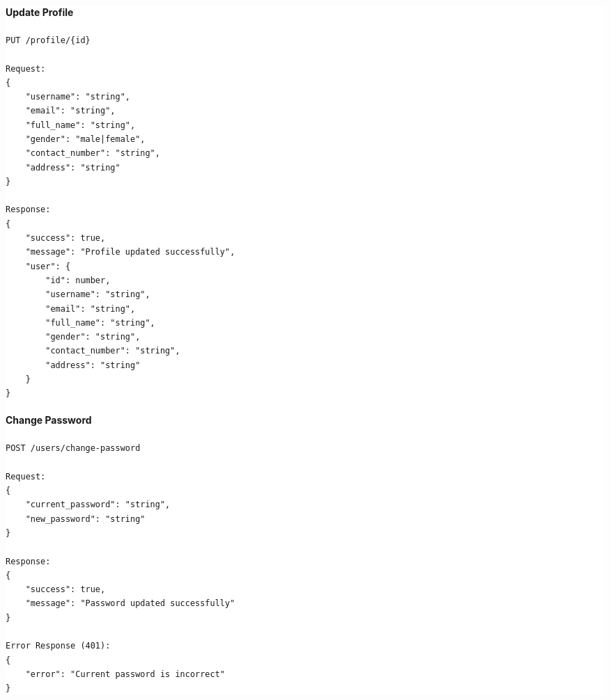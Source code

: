 #### Update Profile

```
PUT /profile/{id}

Request:
{
    "username": "string",
    "email": "string",
    "full_name": "string",
    "gender": "male|female",
    "contact_number": "string",
    "address": "string"
}

Response:
{
    "success": true,
    "message": "Profile updated successfully",
    "user": {
        "id": number,
        "username": "string",
        "email": "string",
        "full_name": "string",
        "gender": "string",
        "contact_number": "string",
        "address": "string"
    }
}
```

#### Change Password

```
POST /users/change-password

Request:
{
    "current_password": "string",
    "new_password": "string"
}

Response:
{
    "success": true,
    "message": "Password updated successfully"
}

Error Response (401):
{
    "error": "Current password is incorrect"
}
```
